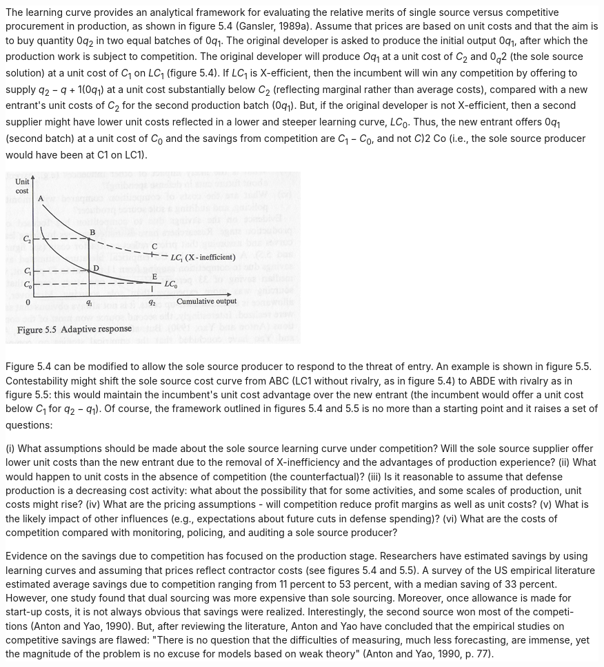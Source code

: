 The learning curve provides an analytical framework for evaluating the relative merits of single source versus competitive procurement in production, as shown in figure 5.4 (Gansler, 1989a). Assume that prices are based on unit costs and that the aim is to buy quantity $0q_2$ in two equal batches of $0q_1$. The original developer is asked to produce the initial output $0q_1$, after which the production work is subject to competition. The original developer will produce $Oq_1$ at a unit cost of $C_2$ and $0_q2$ (the sole source solution) at a unit cost of $C_1$ on $LC_1$ (figure 5.4). If $LC_1$ is X-efficient, then the incumbent will win any competition by offering to supply $q_2 - q+1( 0q_1)$ at a unit cost substantially below $C_2$ (reflecting marginal rather than average costs), compared with a new entrant's unit costs of $C_2$ for the second production batch $(0q_1)$. But, if the original developer is not X-efficient, then a second supplier might have lower unit costs reflected in a lower and steeper learning curve, $LC_0$. Thus, the new entrant offers $0q_1$ (second batch) at a unit cost of $C_0$ and the savings from competition are $C_1 - C_0$, and not $C)2$ Co (i.e., the sole source producer would have been at C1 on LC1).

![Figure 5.5 Adaptive response](fig_5_5.png)

Figure 5.4 can be modified to allow the sole source producer to respond to the threat of entry. An example is shown in figure 5.5. Contestability might shift the sole source cost curve from ABC (LC1 without rivalry, as in figure 5.4) to ABDE with rivalry as in figure 5.5: this would maintain the incumbent's unit cost advantage over the new entrant (the incumbent would offer a unit cost below $C_1$ for $q_2 - q_1$). Of course, the framework outlined in figures 5.4 and 5.5 is no more than a starting point and it raises a set of questions:

(i) What assumptions should be made about the sole source learning curve under competition? Will the sole source supplier offer lower unit costs than the new entrant due to the removal of X-inefficiency and the advantages of production experience?
(ii) What would happen to unit costs in the absence of competition (the counterfactual)?
(iii) Is it reasonable to assume that defense production is a decreasing cost activity: what about the possibility that for some activities, and some scales of production, unit costs might rise?
(iv) What are the pricing assumptions - will competition reduce profit margins as well as unit costs?
(v) What is the likely impact of other influences (e.g., expectations about future cuts in defense spending)?
(vi) What are the costs of competition compared with monitoring, policing, and auditing a sole source producer?

Evidence on the savings due to competition has focused on the production stage. Researchers have estimated savings by using learning curves and assuming that prices reflect contractor costs (see figures 5.4 and 5.5). A survey of the US empirical literature estimated average savings due to competition ranging from 11 percent to 53 percent, with a median saving of 33 percent. However, one study found that dual sourcing was more expensive than sole sourcing. Moreover, once allowance is made for start-up costs, it is not always obvious that savings were realized. Interestingly, the second source won most of the competi- tions (Anton and Yao, 1990). But, after reviewing the literature, Anton and Yao have concluded that the empirical studies on competitive savings are flawed: "There is no question that the difficulties of measuring, much less forecasting, are immense, yet the magnitude of the problem is no excuse for models based on weak theory" (Anton and Yao, 1990, p. 77).
